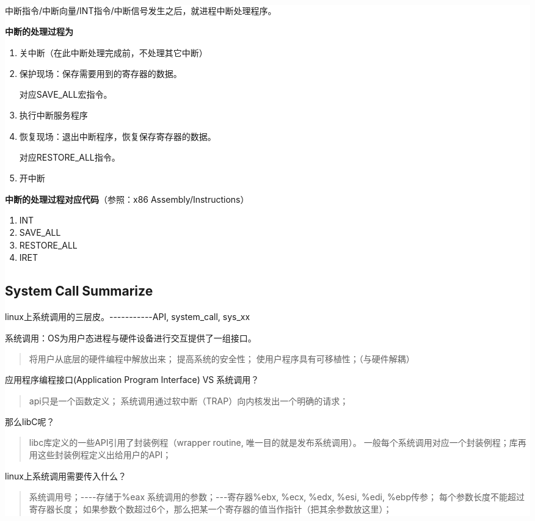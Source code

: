 

中断指令/中断向量/INT指令/中断信号发生之后，就进程中断处理程序。

**中断的处理过程为**

1. 关中断（在此中断处理完成前，不处理其它中断）

2. 保护现场：保存需要用到的寄存器的数据。

   对应SAVE_ALL宏指令。

3. 执行中断服务程序

4. 恢复现场：退出中断程序，恢复保存寄存器的数据。

   对应RESTORE_ALL指令。

1. 开中断



**中断的处理过程对应代码**（参照：x86 Assembly/Instructions）

1. INT
2. SAVE_ALL
3. RESTORE_ALL
4. IRET







## System Call Summarize

linux上系统调用的三层皮。-----------API, system_call, sys_xx

系统调用：OS为用户态进程与硬件设备进行交互提供了一组接口。

> 将用户从底层的硬件编程中解放出来；
> 提高系统的安全性；
> 使用户程序具有可移植性；（与硬件解耦）



应用程序编程接口(Application Program Interface)  VS 系统调用？

> api只是一个函数定义；
> 系统调用通过软中断（TRAP）向内核发出一个明确的请求；

那么libC呢？

> libc库定义的一些API引用了封装例程（wrapper routine, 唯一目的就是发布系统调用）。
> 一般每个系统调用对应一个封装例程；库再用这些封装例程定义出给用户的API；



linux上系统调用需要传入什么？

> 系统调用号；----存储于%eax
> 系统调用的参数；---寄存器%ebx, %ecx, %edx, %esi, %edi, %ebp传参；
> 	每个参数长度不能超过寄存器长度；
> 	如果参数个数超过6个，那么把某一个寄存器的值当作指针（把其余参数放这里）；
